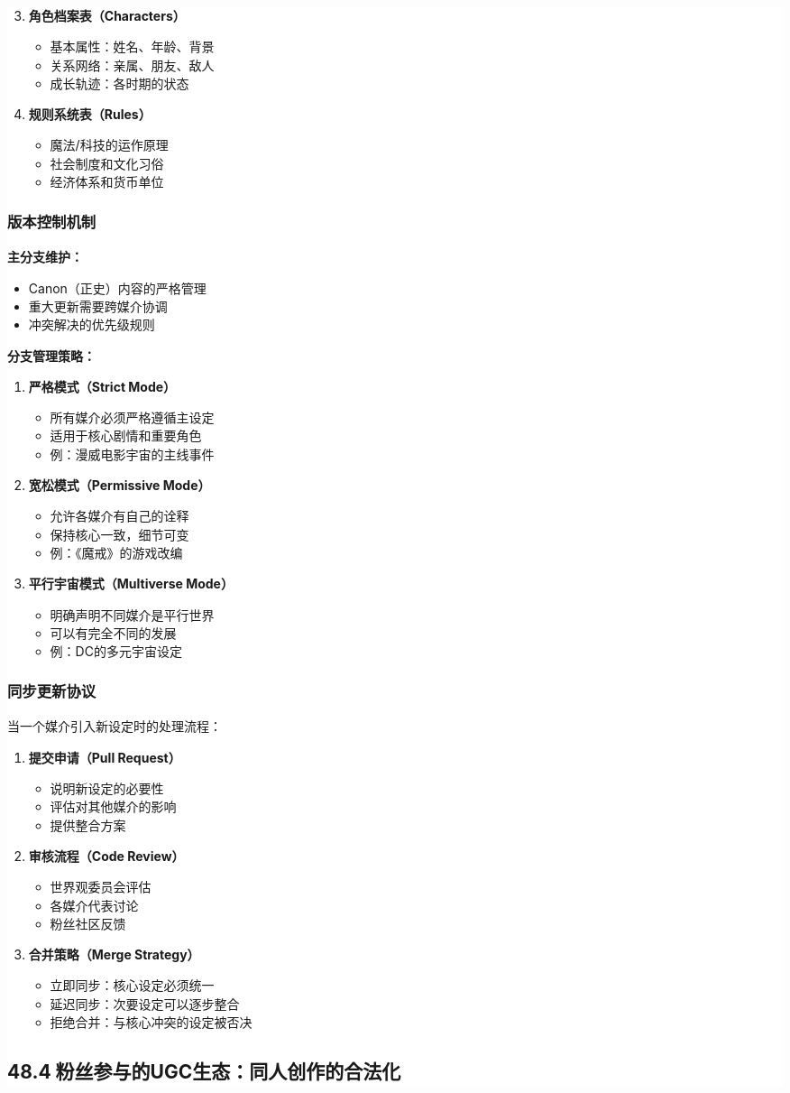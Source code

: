 3. **角色档案表（Characters）**
   - 基本属性：姓名、年龄、背景
   - 关系网络：亲属、朋友、敌人
   - 成长轨迹：各时期的状态

4. **规则系统表（Rules）**
   - 魔法/科技的运作原理
   - 社会制度和文化习俗
   - 经济体系和货币单位

### 版本控制机制

**主分支维护：**
- Canon（正史）内容的严格管理
- 重大更新需要跨媒介协调
- 冲突解决的优先级规则

**分支管理策略：**

1. **严格模式（Strict Mode）**
   - 所有媒介必须严格遵循主设定
   - 适用于核心剧情和重要角色
   - 例：漫威电影宇宙的主线事件

2. **宽松模式（Permissive Mode）**
   - 允许各媒介有自己的诠释
   - 保持核心一致，细节可变
   - 例：《魔戒》的游戏改编

3. **平行宇宙模式（Multiverse Mode）**
   - 明确声明不同媒介是平行世界
   - 可以有完全不同的发展
   - 例：DC的多元宇宙设定

### 同步更新协议

当一个媒介引入新设定时的处理流程：

1. **提交申请（Pull Request）**
   - 说明新设定的必要性
   - 评估对其他媒介的影响
   - 提供整合方案

2. **审核流程（Code Review）**
   - 世界观委员会评估
   - 各媒介代表讨论
   - 粉丝社区反馈

3. **合并策略（Merge Strategy）**
   - 立即同步：核心设定必须统一
   - 延迟同步：次要设定可以逐步整合
   - 拒绝合并：与核心冲突的设定被否决

## 48.4 粉丝参与的UGC生态：同人创作的合法化
